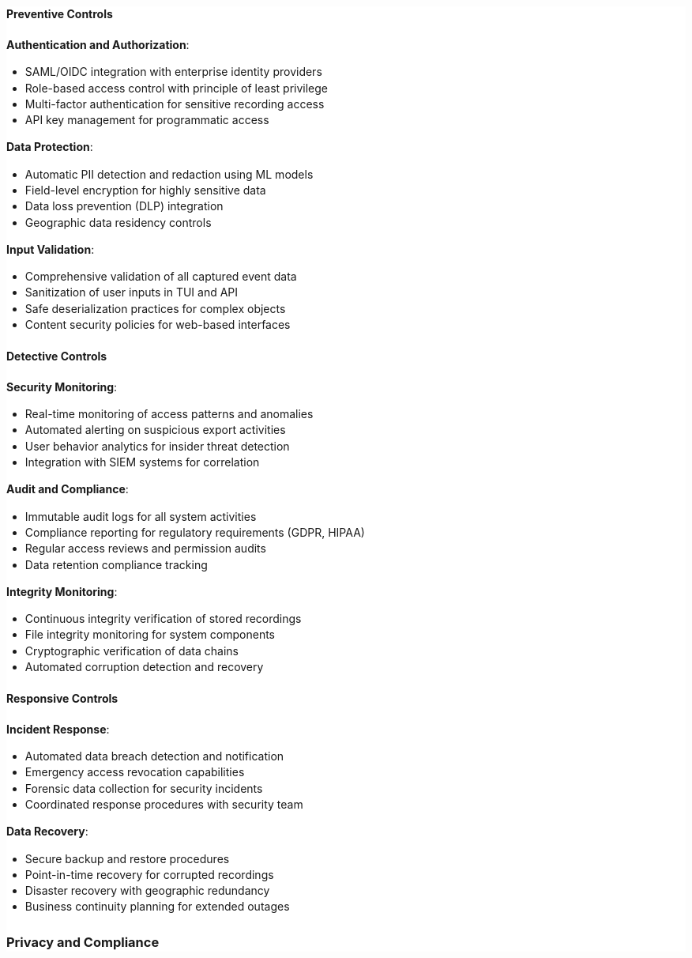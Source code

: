 #### Preventive Controls

**Authentication and Authorization**:
- SAML/OIDC integration with enterprise identity providers
- Role-based access control with principle of least privilege
- Multi-factor authentication for sensitive recording access
- API key management for programmatic access

**Data Protection**:
- Automatic PII detection and redaction using ML models
- Field-level encryption for highly sensitive data
- Data loss prevention (DLP) integration
- Geographic data residency controls

**Input Validation**:
- Comprehensive validation of all captured event data
- Sanitization of user inputs in TUI and API
- Safe deserialization practices for complex objects
- Content security policies for web-based interfaces

#### Detective Controls

**Security Monitoring**:
- Real-time monitoring of access patterns and anomalies
- Automated alerting on suspicious export activities
- User behavior analytics for insider threat detection
- Integration with SIEM systems for correlation

**Audit and Compliance**:
- Immutable audit logs for all system activities
- Compliance reporting for regulatory requirements (GDPR, HIPAA)
- Regular access reviews and permission audits
- Data retention compliance tracking

**Integrity Monitoring**:
- Continuous integrity verification of stored recordings
- File integrity monitoring for system components
- Cryptographic verification of data chains
- Automated corruption detection and recovery

#### Responsive Controls

**Incident Response**:
- Automated data breach detection and notification
- Emergency access revocation capabilities
- Forensic data collection for security incidents
- Coordinated response procedures with security team

**Data Recovery**:
- Secure backup and restore procedures
- Point-in-time recovery for corrupted recordings
- Disaster recovery with geographic redundancy
- Business continuity planning for extended outages

### Privacy and Compliance
